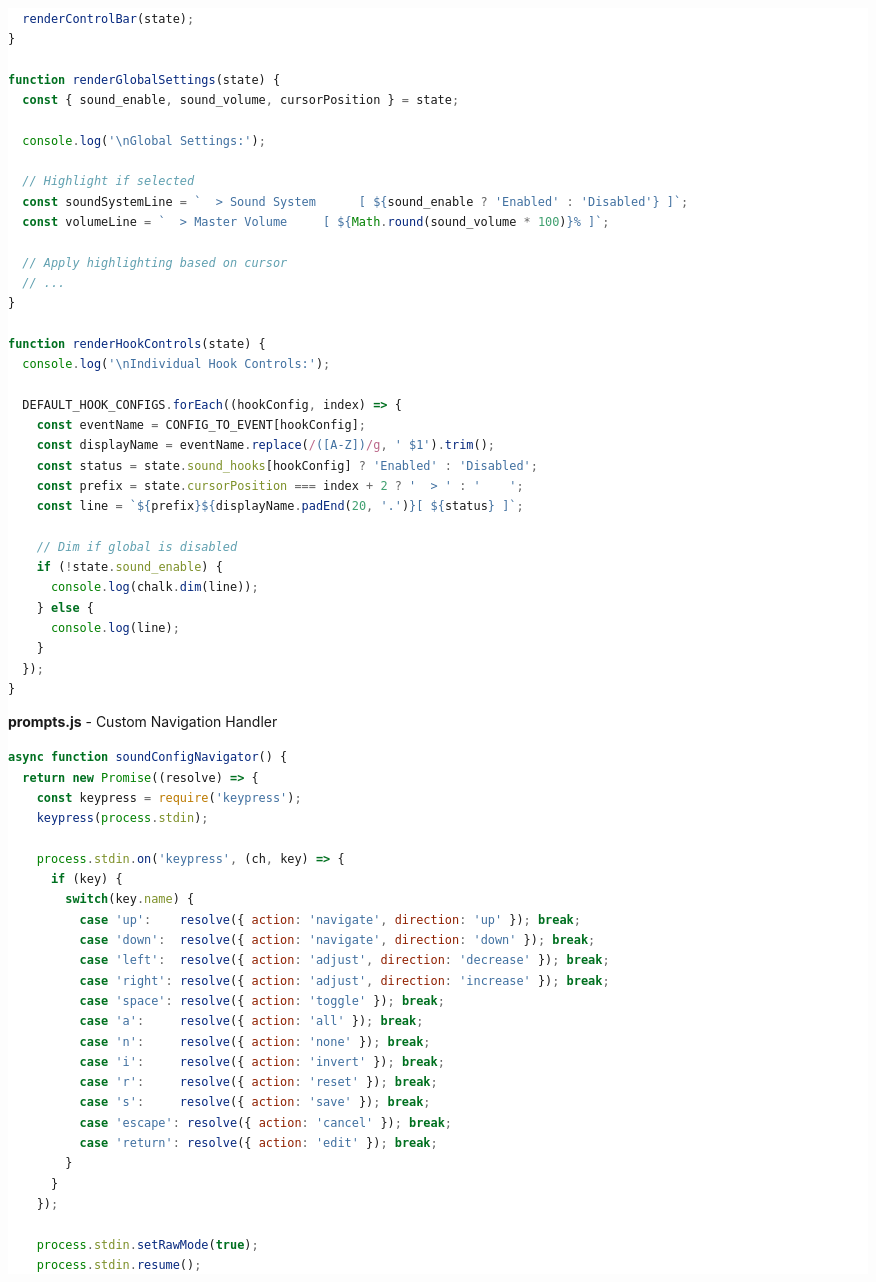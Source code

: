 ```javascript
  renderControlBar(state);
}

function renderGlobalSettings(state) {
  const { sound_enable, sound_volume, cursorPosition } = state;
  
  console.log('\nGlobal Settings:');
  
  // Highlight if selected
  const soundSystemLine = `  > Sound System      [ ${sound_enable ? 'Enabled' : 'Disabled'} ]`;
  const volumeLine = `  > Master Volume     [ ${Math.round(sound_volume * 100)}% ]`;
  
  // Apply highlighting based on cursor
  // ...
}

function renderHookControls(state) {
  console.log('\nIndividual Hook Controls:');
  
  DEFAULT_HOOK_CONFIGS.forEach((hookConfig, index) => {
    const eventName = CONFIG_TO_EVENT[hookConfig];
    const displayName = eventName.replace(/([A-Z])/g, ' $1').trim();
    const status = state.sound_hooks[hookConfig] ? 'Enabled' : 'Disabled';
    const prefix = state.cursorPosition === index + 2 ? '  > ' : '    ';
    const line = `${prefix}${displayName.padEnd(20, '.')}[ ${status} ]`;
    
    // Dim if global is disabled
    if (!state.sound_enable) {
      console.log(chalk.dim(line));
    } else {
      console.log(line);
    }
  });
}
```

**prompts.js** - Custom Navigation Handler
```javascript
async function soundConfigNavigator() {
  return new Promise((resolve) => {
    const keypress = require('keypress');
    keypress(process.stdin);
    
    process.stdin.on('keypress', (ch, key) => {
      if (key) {
        switch(key.name) {
          case 'up':    resolve({ action: 'navigate', direction: 'up' }); break;
          case 'down':  resolve({ action: 'navigate', direction: 'down' }); break;
          case 'left':  resolve({ action: 'adjust', direction: 'decrease' }); break;
          case 'right': resolve({ action: 'adjust', direction: 'increase' }); break;
          case 'space': resolve({ action: 'toggle' }); break;
          case 'a':     resolve({ action: 'all' }); break;
          case 'n':     resolve({ action: 'none' }); break;
          case 'i':     resolve({ action: 'invert' }); break;
          case 'r':     resolve({ action: 'reset' }); break;
          case 's':     resolve({ action: 'save' }); break;
          case 'escape': resolve({ action: 'cancel' }); break;
          case 'return': resolve({ action: 'edit' }); break;
        }
      }
    });
    
    process.stdin.setRawMode(true);
    process.stdin.resume();
```